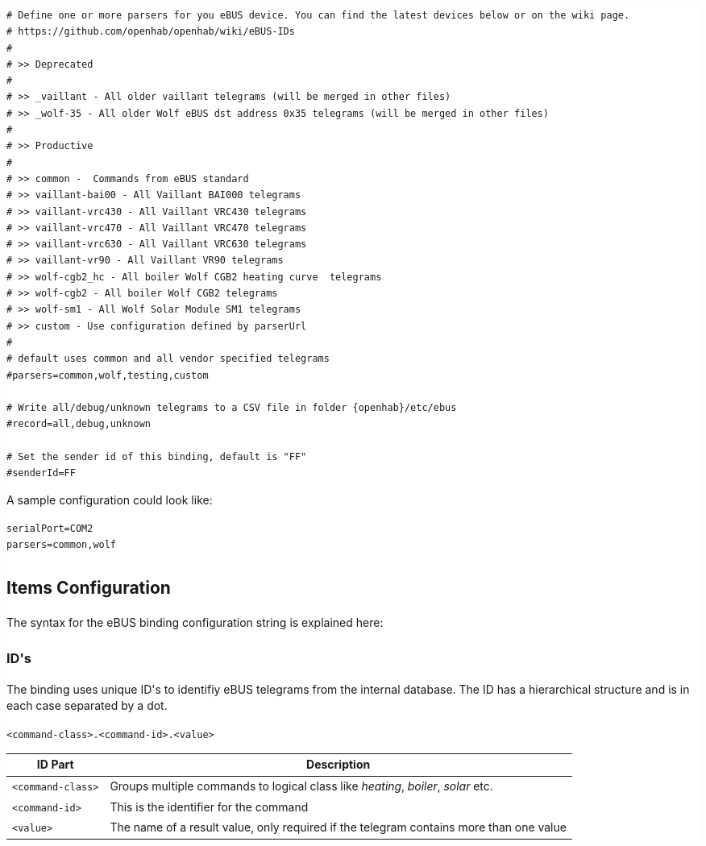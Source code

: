 ```
# Define one or more parsers for you eBUS device. You can find the latest devices below or on the wiki page.
# https://github.com/openhab/openhab/wiki/eBUS-IDs
#
# >> Deprecated
#
# >> _vaillant - All older vaillant telegrams (will be merged in other files)
# >> _wolf-35 - All older Wolf eBUS dst address 0x35 telegrams (will be merged in other files)
#
# >> Productive
#
# >> common -  Commands from eBUS standard
# >> vaillant-bai00 - All Vaillant BAI000 telegrams
# >> vaillant-vrc430 - All Vaillant VRC430 telegrams
# >> vaillant-vrc470 - All Vaillant VRC470 telegrams
# >> vaillant-vrc630 - All Vaillant VRC630 telegrams
# >> vaillant-vr90 - All Vaillant VR90 telegrams
# >> wolf-cgb2_hc - All boiler Wolf CGB2 heating curve  telegrams
# >> wolf-cgb2 - All boiler Wolf CGB2 telegrams
# >> wolf-sm1 - All Wolf Solar Module SM1 telegrams
# >> custom - Use configuration defined by parserUrl
#
# default uses common and all vendor specified telegrams
#parsers=common,wolf,testing,custom

# Write all/debug/unknown telegrams to a CSV file in folder {openhab}/etc/ebus
#record=all,debug,unknown

# Set the sender id of this binding, default is "FF"
#senderId=FF
```

A sample configuration could look like:

```
serialPort=COM2
parsers=common,wolf
```

## Items Configuration

The syntax for the eBUS binding configuration string is explained here:

### ID's

The binding uses unique ID's to identifiy eBUS telegrams from the internal database. The ID has a hierarchical structure and is in each case separated by a dot.

```
<command-class>.<command-id>.<value>
```

ID Part           | Description
---               | ---
`<command-class>` | Groups multiple commands to logical class like _heating_, _boiler_, _solar_ etc.
`<command-id>`    | This is the identifier for the command
`<value>`         | The name of a result value, only required if the telegram contains more than one value
